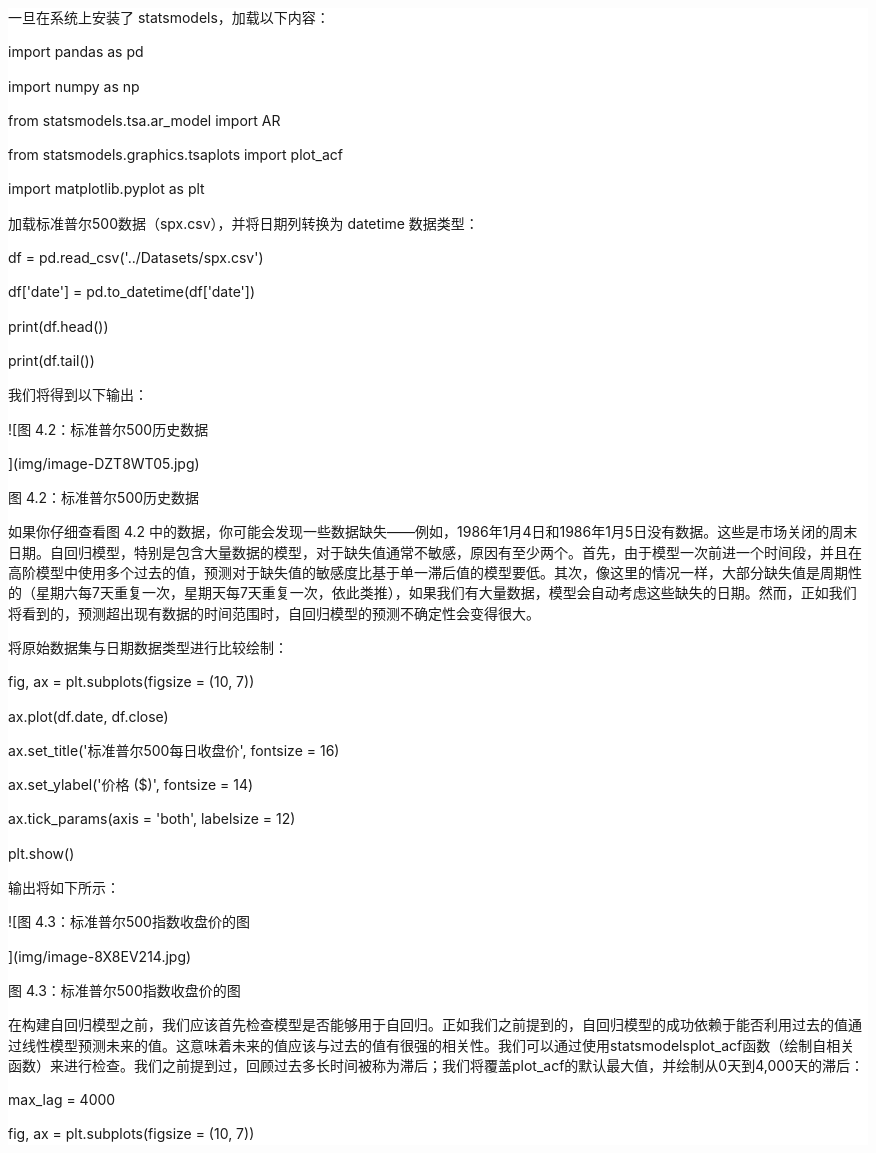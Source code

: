 一旦在系统上安装了 statsmodels，加载以下内容：

import pandas as pd

import numpy as np

from statsmodels.tsa.ar_model import AR

from statsmodels.graphics.tsaplots import plot_acf

import matplotlib.pyplot as plt

加载标准普尔500数据（spx.csv），并将日期列转换为 datetime 数据类型：

df = pd.read_csv('../Datasets/spx.csv')

df['date'] = pd.to_datetime(df['date'])

print(df.head())

print(df.tail())

我们将得到以下输出：

![图 4.2：标准普尔500历史数据

](img/image-DZT8WT05.jpg)

图 4.2：标准普尔500历史数据

如果你仔细查看图 4.2 中的数据，你可能会发现一些数据缺失——例如，1986年1月4日和1986年1月5日没有数据。这些是市场关闭的周末日期。自回归模型，特别是包含大量数据的模型，对于缺失值通常不敏感，原因有至少两个。首先，由于模型一次前进一个时间段，并且在高阶模型中使用多个过去的值，预测对于缺失值的敏感度比基于单一滞后值的模型要低。其次，像这里的情况一样，大部分缺失值是周期性的（星期六每7天重复一次，星期天每7天重复一次，依此类推），如果我们有大量数据，模型会自动考虑这些缺失的日期。然而，正如我们将看到的，预测超出现有数据的时间范围时，自回归模型的预测不确定性会变得很大。

将原始数据集与日期数据类型进行比较绘制：

fig, ax = plt.subplots(figsize = (10, 7))

ax.plot(df.date, df.close)

ax.set_title('标准普尔500每日收盘价', fontsize = 16)

ax.set_ylabel('价格 ($)', fontsize = 14)

ax.tick_params(axis = 'both', labelsize = 12)

plt.show()

输出将如下所示：

![图 4.3：标准普尔500指数收盘价的图

](img/image-8X8EV214.jpg)

图 4.3：标准普尔500指数收盘价的图

在构建自回归模型之前，我们应该首先检查模型是否能够用于自回归。正如我们之前提到的，自回归模型的成功依赖于能否利用过去的值通过线性模型预测未来的值。这意味着未来的值应该与过去的值有很强的相关性。我们可以通过使用statsmodelsplot_acf函数（绘制自相关函数）来进行检查。我们之前提到过，回顾过去多长时间被称为滞后；我们将覆盖plot_acf的默认最大值，并绘制从0天到4,000天的滞后：

max_lag = 4000

fig, ax = plt.subplots(figsize = (10, 7))
